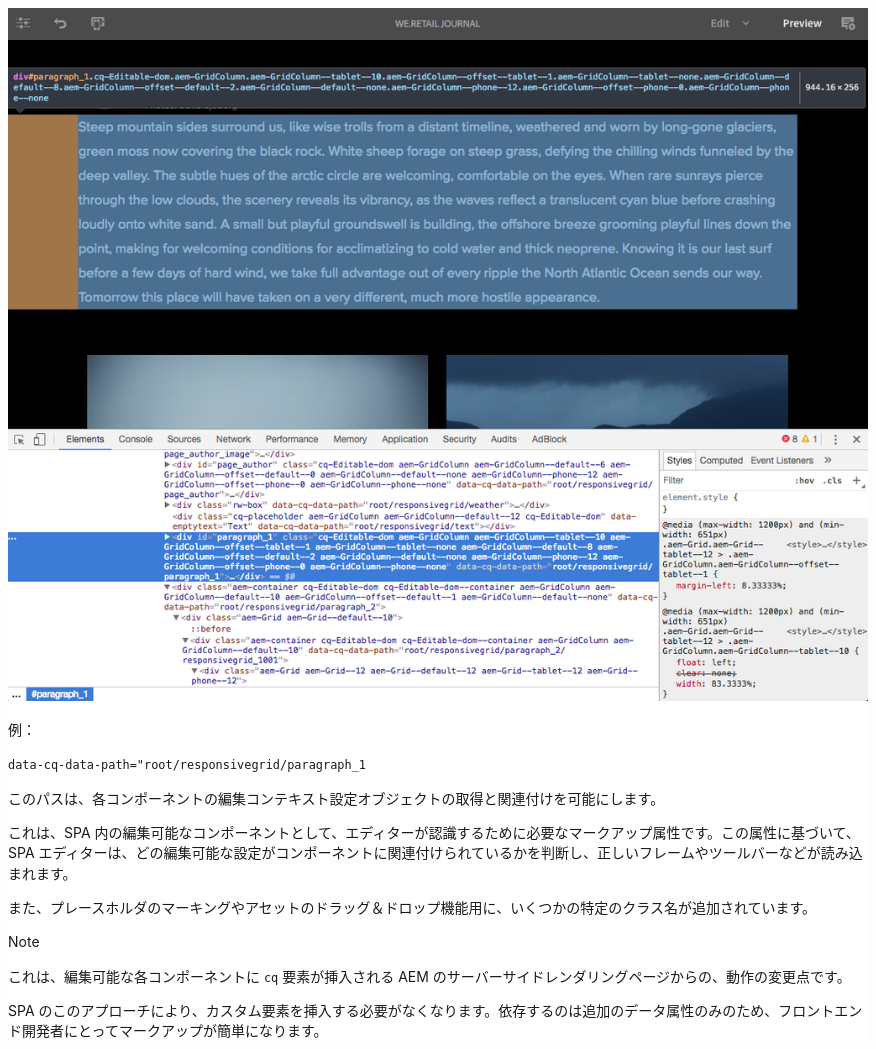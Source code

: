   ![screen_shot_2018-06-08at095124](assets/screen_shot_2018-06-08at095124.png)

   例：

   `data-cq-data-path="root/responsivegrid/paragraph_1`

   このパスは、各コンポーネントの編集コンテキスト設定オブジェクトの取得と関連付けを可能にします。

   これは、SPA 内の編集可能なコンポーネントとして、エディターが認識するために必要なマークアップ属性です。この属性に基づいて、SPA エディターは、どの編集可能な設定がコンポーネントに関連付けられているかを判断し、正しいフレームやツールバーなどが読み込まれます。

   また、プレースホルダのマーキングやアセットのドラッグ＆ドロップ機能用に、いくつかの特定のクラス名が追加されています。

   >[!NOTE]
   >
   >これは、編集可能な各コンポーネントに `cq` 要素が挿入される AEM のサーバーサイドレンダリングページからの、動作の変更点です。
   >
   >SPA のこのアプローチにより、カスタム要素を挿入する必要がなくなります。依存するのは追加のデータ属性のみのため、フロントエンド開発者にとってマークアップが簡単になります。
